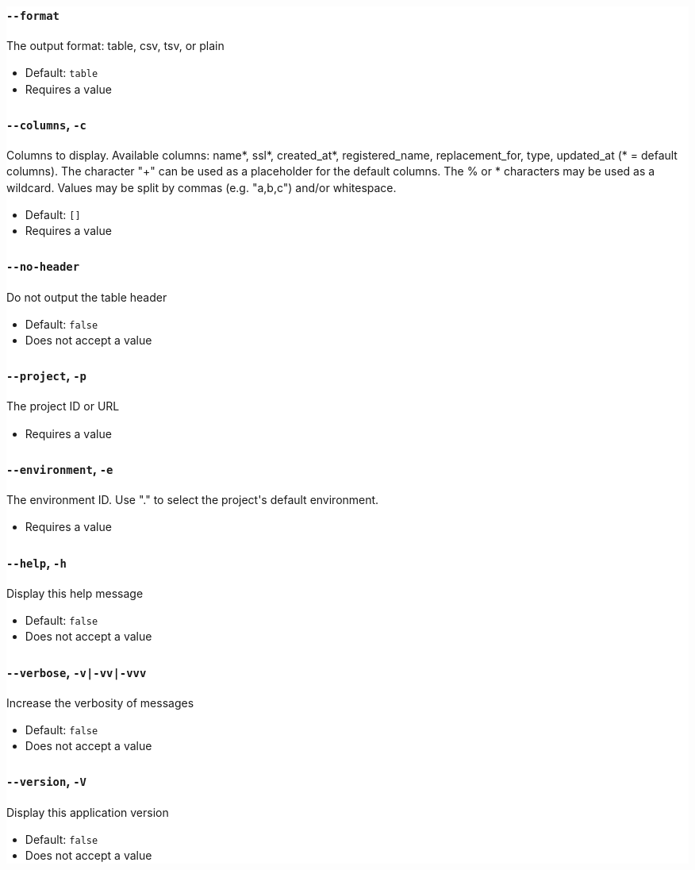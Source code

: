 ### `--format`

The output format: table, csv, tsv, or plain
   
-  Default: `table`
-  Requires a value

### `--columns`, `-c`

Columns to display. Available columns: name*, ssl*, created_at*, registered_name, replacement_for, type, updated_at (* = default columns). The character &quot;+&quot; can be used as a placeholder for the default columns. The % or * characters may be used as a wildcard. Values may be split by commas (e.g. &quot;a,b,c&quot;) and/or whitespace.
   
-  Default: `[]`
-  Requires a value

### `--no-header`

Do not output the table header
   
-  Default: `false`
-  Does not accept a value

### `--project`, `-p`

The project ID or URL
   
-  Requires a value

### `--environment`, `-e`

The environment ID. Use &quot;.&quot; to select the project&apos;s default environment.
   
-  Requires a value

### `--help`, `-h`

Display this help message
   
-  Default: `false`
-  Does not accept a value

### `--verbose`, `-v|-vv|-vvv`

Increase the verbosity of messages
   
-  Default: `false`
-  Does not accept a value

### `--version`, `-V`

Display this application version
   
-  Default: `false`
-  Does not accept a value

